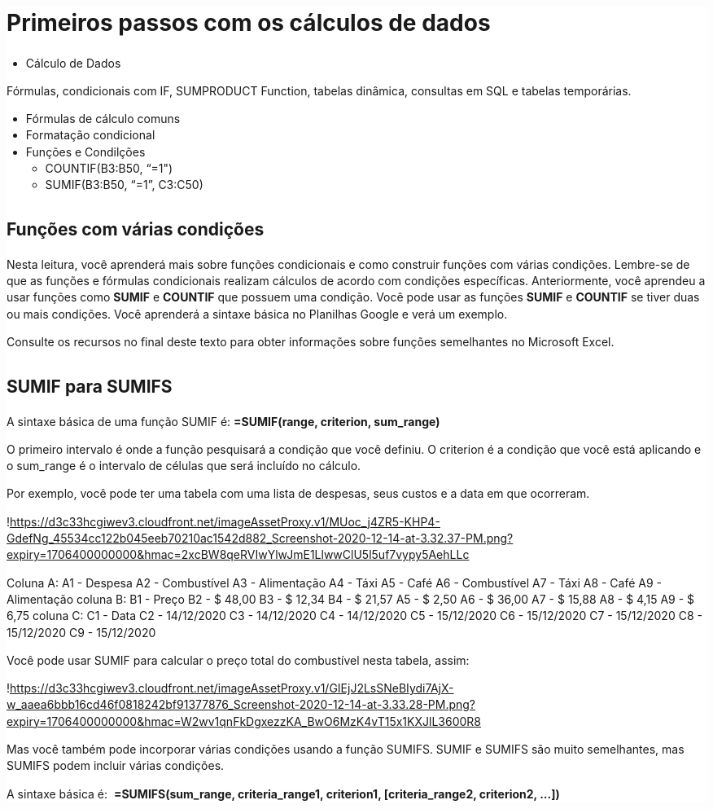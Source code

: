 # Primeiros passos com os cálculos de dados

- Cálculo de Dados

Fórmulas, condicionais com IF, SUMPRODUCT Function, tabelas dinâmica, consultas em SQL e tabelas temporárias.

- Fórmulas de cálculo comuns
- Formatação condicional
- Funções e Condilções
    - COUNTIF(B3:B50, “=1")
    - SUMIF(B3:B50, “=1”, C3:C50)

## Funções com várias condições

Nesta leitura, você aprenderá mais sobre funções condicionais e como construir funções com várias condições. Lembre-se de que as funções e fórmulas condicionais realizam cálculos de acordo com condições específicas. Anteriormente, você aprendeu a usar funções como **SUMIF** e **COUNTIF** que possuem uma condição. Você pode usar as funções **SUMIF** e **COUNTIF** se tiver duas ou mais condições. Você aprenderá a sintaxe básica no Planilhas Google e verá um exemplo.

Consulte os recursos no final deste texto para obter informações sobre funções semelhantes no Microsoft Excel.

## **SUMIF para SUMIFS**

A sintaxe básica de uma função SUMIF é: **=SUMIF(range, criterion, sum_range)**

O primeiro intervalo é onde a função pesquisará a condição que você definiu. O criterion é a condição que você está aplicando e o sum_range é o intervalo de células que será incluído no cálculo.

Por exemplo, você pode ter uma tabela com uma lista de despesas, seus custos e a data em que ocorreram.

!https://d3c33hcgiwev3.cloudfront.net/imageAssetProxy.v1/MUoc_j4ZR5-KHP4-GdefNg_45534cc122b045eeb70210ac1542d882_Screenshot-2020-12-14-at-3.32.37-PM.png?expiry=1706400000000&hmac=2xcBW8qeRVIwYlwJmE1LlwwClU5l5uf7vypy5AehLLc

Coluna A: A1 - Despesa A2 - Combustível A3 - Alimentação A4 - Táxi A5 - Café A6 - Combustível A7 - Táxi A8 - Café A9 - Alimentação coluna B: B1 - Preço B2 - $ 48,00 B3 - $ 12,34 B4 - $ 21,57 A5 - $ 2,50 A6 - $ 36,00 A7 - $ 15,88 A8 - $ 4,15 A9 - $ 6,75 coluna C: C1 - Data C2 - 14/12/2020 C3 - 14/12/2020 C4 - 14/12/2020 C5 - 15/12/2020 C6 - 15/12/2020 C7 - 15/12/2020 C8 - 15/12/2020 C9 - 15/12/2020

Você pode usar SUMIF para calcular o preço total do combustível nesta tabela, assim:

!https://d3c33hcgiwev3.cloudfront.net/imageAssetProxy.v1/GIEjJ2LsSNeBIydi7AjX-w_aaea6bbb16cd46f0818242bf91377876_Screenshot-2020-12-14-at-3.33.28-PM.png?expiry=1706400000000&hmac=W2wv1qnFkDgxezzKA_BwO6MzK4vT15x1KXJlL3600R8

Mas você também pode incorporar várias condições usando a função SUMIFS. SUMIF e SUMIFS são muito semelhantes, mas SUMIFS podem incluir várias condições.

A sintaxe básica é:  **=SUMIFS(sum_range, criteria_range1, criterion1, [criteria_range2, criterion2, ...])**
